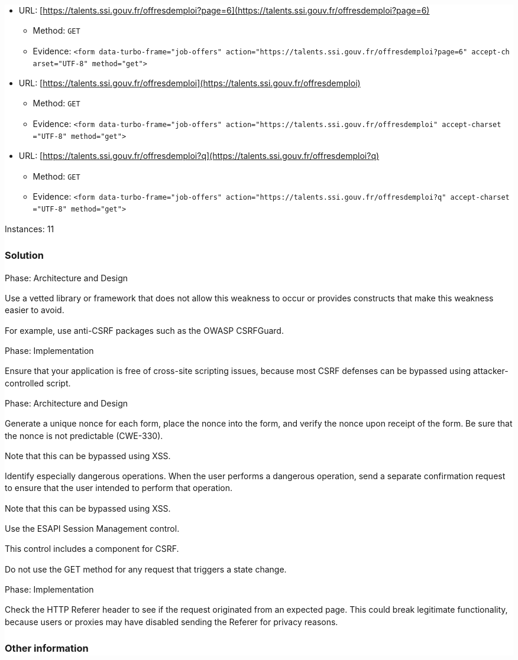   
* URL: [https://talents.ssi.gouv.fr/offresdemploi?page=6](https://talents.ssi.gouv.fr/offresdemploi?page=6)
  
  
  * Method: `GET`
  
  
  * Evidence: `<form data-turbo-frame="job-offers" action="https://talents.ssi.gouv.fr/offresdemploi?page=6" accept-charset="UTF-8" method="get">`
  
  
  
  
* URL: [https://talents.ssi.gouv.fr/offresdemploi](https://talents.ssi.gouv.fr/offresdemploi)
  
  
  * Method: `GET`
  
  
  * Evidence: `<form data-turbo-frame="job-offers" action="https://talents.ssi.gouv.fr/offresdemploi" accept-charset="UTF-8" method="get">`
  
  
  
  
* URL: [https://talents.ssi.gouv.fr/offresdemploi?q](https://talents.ssi.gouv.fr/offresdemploi?q)
  
  
  * Method: `GET`
  
  
  * Evidence: `<form data-turbo-frame="job-offers" action="https://talents.ssi.gouv.fr/offresdemploi?q" accept-charset="UTF-8" method="get">`
  
  
  
  
Instances: 11
  
### Solution
<p>Phase: Architecture and Design</p><p>Use a vetted library or framework that does not allow this weakness to occur or provides constructs that make this weakness easier to avoid.</p><p>For example, use anti-CSRF packages such as the OWASP CSRFGuard.</p><p></p><p>Phase: Implementation</p><p>Ensure that your application is free of cross-site scripting issues, because most CSRF defenses can be bypassed using attacker-controlled script.</p><p></p><p>Phase: Architecture and Design</p><p>Generate a unique nonce for each form, place the nonce into the form, and verify the nonce upon receipt of the form. Be sure that the nonce is not predictable (CWE-330).</p><p>Note that this can be bypassed using XSS.</p><p></p><p>Identify especially dangerous operations. When the user performs a dangerous operation, send a separate confirmation request to ensure that the user intended to perform that operation.</p><p>Note that this can be bypassed using XSS.</p><p></p><p>Use the ESAPI Session Management control.</p><p>This control includes a component for CSRF.</p><p></p><p>Do not use the GET method for any request that triggers a state change.</p><p></p><p>Phase: Implementation</p><p>Check the HTTP Referer header to see if the request originated from an expected page. This could break legitimate functionality, because users or proxies may have disabled sending the Referer for privacy reasons.</p>
  
### Other information